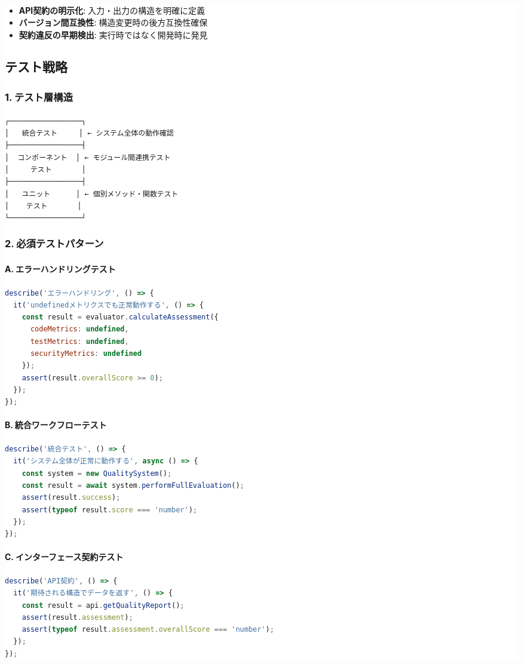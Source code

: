 - **API契約の明示化**: 入力・出力の構造を明確に定義
- **バージョン間互換性**: 構造変更時の後方互換性確保
- **契約違反の早期検出**: 実行時ではなく開発時に発見

## テスト戦略

### 1. テスト層構造

```
┌─────────────────┐
│   統合テスト     │ ← システム全体の動作確認
├─────────────────┤
│  コンポーネント  │ ← モジュール間連携テスト
│     テスト       │
├─────────────────┤
│   ユニット      │ ← 個別メソッド・関数テスト
│    テスト       │
└─────────────────┘
```

### 2. 必須テストパターン

#### A. エラーハンドリングテスト
```javascript
describe('エラーハンドリング', () => {
  it('undefinedメトリクスでも正常動作する', () => {
    const result = evaluator.calculateAssessment({
      codeMetrics: undefined,
      testMetrics: undefined,
      securityMetrics: undefined
    });
    assert(result.overallScore >= 0);
  });
});
```

#### B. 統合ワークフローテスト
```javascript
describe('統合テスト', () => {
  it('システム全体が正常に動作する', async () => {
    const system = new QualitySystem();
    const result = await system.performFullEvaluation();
    assert(result.success);
    assert(typeof result.score === 'number');
  });
});
```

#### C. インターフェース契約テスト
```javascript
describe('API契約', () => {
  it('期待される構造でデータを返す', () => {
    const result = api.getQualityReport();
    assert(result.assessment);
    assert(typeof result.assessment.overallScore === 'number');
  });
});
```
